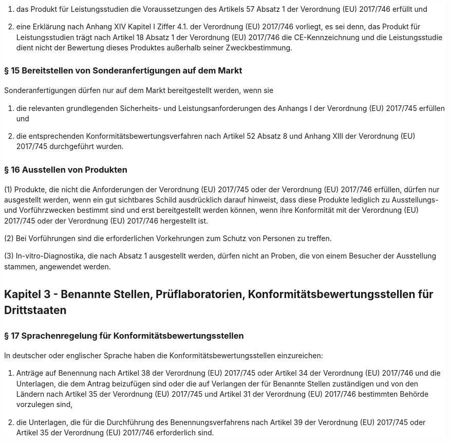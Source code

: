 1.  das Produkt für Leistungsstudien die Voraussetzungen des Artikels 57 Absatz 1 der Verordnung (EU) 2017/746 erfüllt und


2.  eine Erklärung nach Anhang XIV Kapitel I Ziffer 4.1. der Verordnung (EU) 2017/746 vorliegt, es sei denn, das Produkt für Leistungsstudien trägt nach Artikel 18 Absatz 1 der Verordnung (EU) 2017/746 die CE-Kennzeichnung und die Leistungsstudie dient nicht der Bewertung dieses Produktes außerhalb seiner Zweckbestimmung.





### § 15 Bereitstellen von Sonderanfertigungen auf dem Markt

Sonderanfertigungen dürfen nur auf dem Markt bereitgestellt werden, wenn sie

1.  die relevanten grundlegenden Sicherheits- und Leistungsanforderungen des Anhangs I der Verordnung (EU) 2017/745 erfüllen und


2.  die entsprechenden Konformitätsbewertungsverfahren nach Artikel 52 Absatz 8 und Anhang XIII der Verordnung (EU) 2017/745 durchgeführt wurden.





### § 16 Ausstellen von Produkten

(1) Produkte, die nicht die Anforderungen der Verordnung (EU) 2017/745 oder der Verordnung (EU) 2017/746 erfüllen, dürfen nur ausgestellt werden, wenn ein gut sichtbares Schild ausdrücklich darauf hinweist, dass diese Produkte lediglich zu Ausstellungs- und Vorführzwecken bestimmt sind und erst bereitgestellt werden können, wenn ihre Konformität mit der Verordnung (EU) 2017/745 oder der Verordnung (EU) 2017/746 hergestellt ist.

(2) Bei Vorführungen sind die erforderlichen Vorkehrungen zum Schutz von Personen zu treffen.

(3) In-vitro-Diagnostika, die nach Absatz 1 ausgestellt werden, dürfen nicht an Proben, die von einem Besucher der Ausstellung stammen, angewendet werden.


## Kapitel 3 - Benannte Stellen, Prüflaboratorien, Konformitätsbewertungsstellen für Drittstaaten


### § 17 Sprachenregelung für Konformitätsbewertungsstellen

In deutscher oder englischer Sprache haben die Konformitätsbewertungsstellen einzureichen:

1.  Anträge auf Benennung nach Artikel 38 der Verordnung (EU) 2017/745 oder Artikel 34 der Verordnung (EU) 2017/746 und die Unterlagen, die dem Antrag beizufügen sind oder die auf Verlangen der für Benannte Stellen zuständigen und von den Ländern nach Artikel 35 der Verordnung (EU) 2017/745 und Artikel 31 der Verordnung (EU) 2017/746 bestimmten Behörde vorzulegen sind,


2.  die Unterlagen, die für die Durchführung des Benennungsverfahrens nach Artikel 39 der Verordnung (EU) 2017/745 oder Artikel 35 der Verordnung (EU) 2017/746 erforderlich sind.
